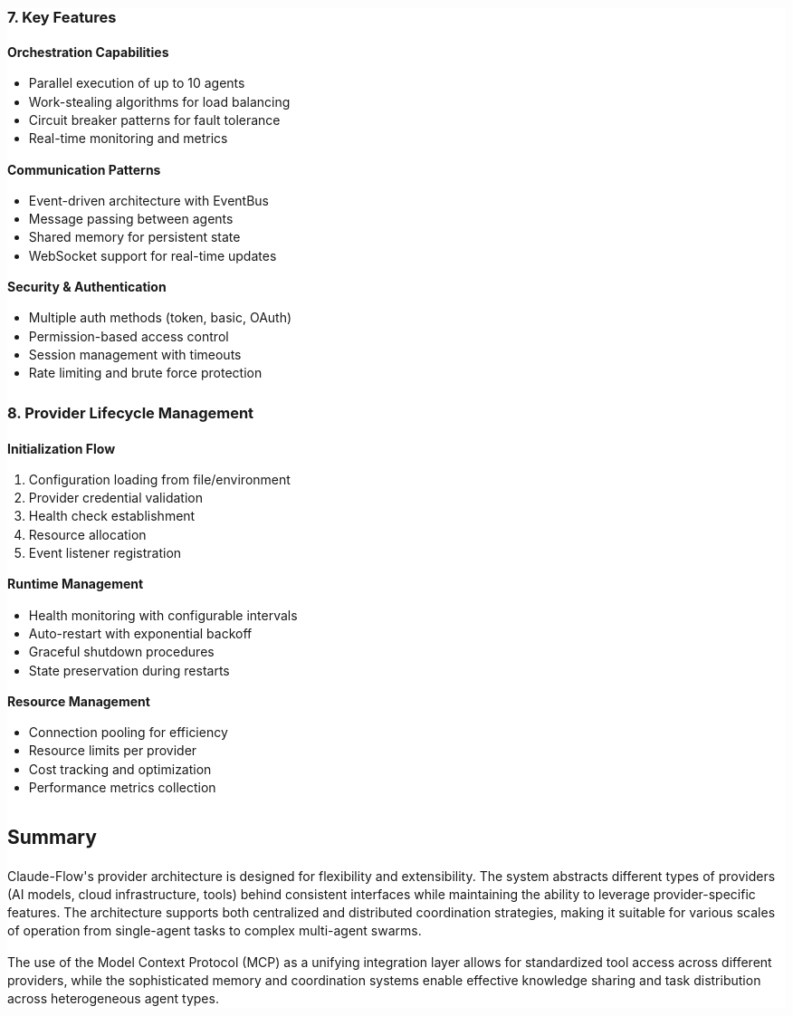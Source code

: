 ### 7. Key Features

**Orchestration Capabilities**
- Parallel execution of up to 10 agents
- Work-stealing algorithms for load balancing
- Circuit breaker patterns for fault tolerance
- Real-time monitoring and metrics

**Communication Patterns**
- Event-driven architecture with EventBus
- Message passing between agents
- Shared memory for persistent state
- WebSocket support for real-time updates

**Security & Authentication**
- Multiple auth methods (token, basic, OAuth)
- Permission-based access control
- Session management with timeouts
- Rate limiting and brute force protection

### 8. Provider Lifecycle Management

**Initialization Flow**
1. Configuration loading from file/environment
2. Provider credential validation
3. Health check establishment
4. Resource allocation
5. Event listener registration

**Runtime Management**
- Health monitoring with configurable intervals
- Auto-restart with exponential backoff
- Graceful shutdown procedures
- State preservation during restarts

**Resource Management**
- Connection pooling for efficiency
- Resource limits per provider
- Cost tracking and optimization
- Performance metrics collection

## Summary

Claude-Flow's provider architecture is designed for flexibility and extensibility. The system abstracts different types of providers (AI models, cloud infrastructure, tools) behind consistent interfaces while maintaining the ability to leverage provider-specific features. The architecture supports both centralized and distributed coordination strategies, making it suitable for various scales of operation from single-agent tasks to complex multi-agent swarms.

The use of the Model Context Protocol (MCP) as a unifying integration layer allows for standardized tool access across different providers, while the sophisticated memory and coordination systems enable effective knowledge sharing and task distribution across heterogeneous agent types.
